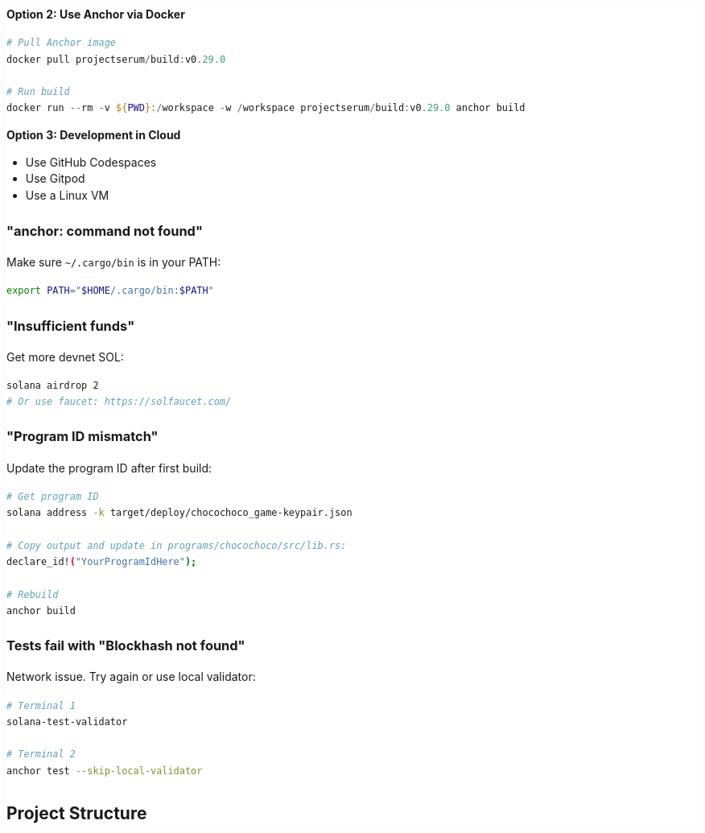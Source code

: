 **Option 2: Use Anchor via Docker**
```powershell
# Pull Anchor image
docker pull projectserum/build:v0.29.0

# Run build
docker run --rm -v ${PWD}:/workspace -w /workspace projectserum/build:v0.29.0 anchor build
```

**Option 3: Development in Cloud**
- Use GitHub Codespaces
- Use Gitpod
- Use a Linux VM

### "anchor: command not found"
Make sure `~/.cargo/bin` is in your PATH:
```bash
export PATH="$HOME/.cargo/bin:$PATH"
```

### "Insufficient funds"
Get more devnet SOL:
```bash
solana airdrop 2
# Or use faucet: https://solfaucet.com/
```

### "Program ID mismatch"
Update the program ID after first build:
```bash
# Get program ID
solana address -k target/deploy/chocochoco_game-keypair.json

# Copy output and update in programs/chocochoco/src/lib.rs:
declare_id!("YourProgramIdHere");

# Rebuild
anchor build
```

### Tests fail with "Blockhash not found"
Network issue. Try again or use local validator:
```bash
# Terminal 1
solana-test-validator

# Terminal 2
anchor test --skip-local-validator
```

## Project Structure
